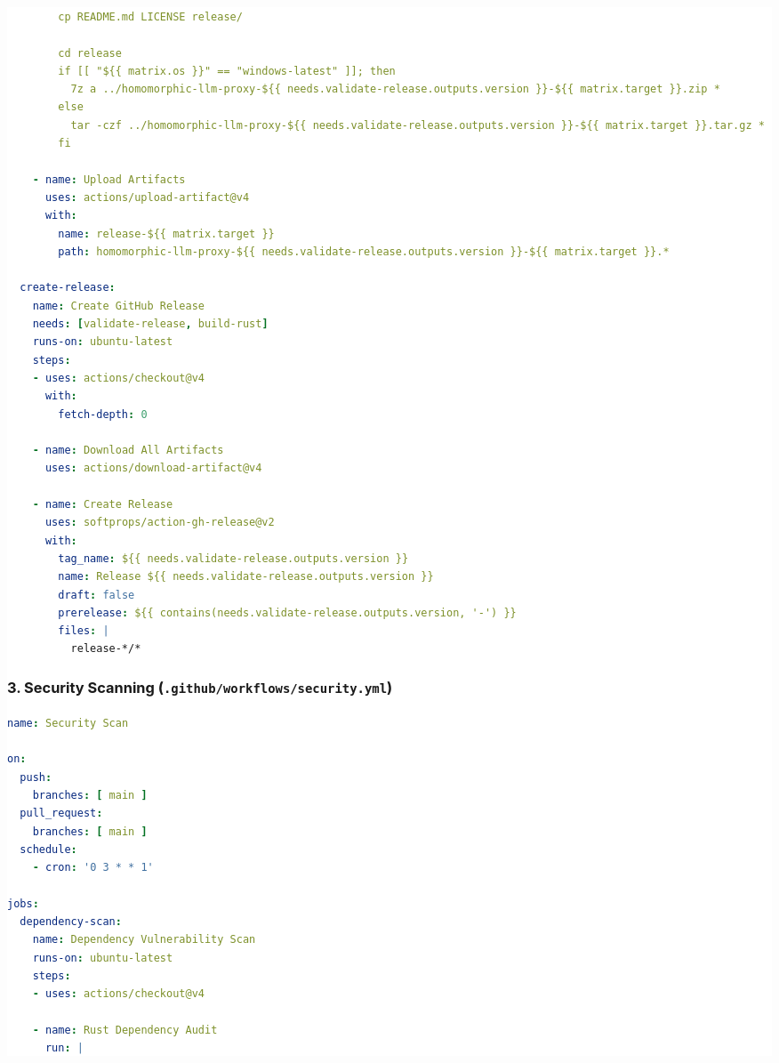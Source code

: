 ```yaml
        cp README.md LICENSE release/
        
        cd release
        if [[ "${{ matrix.os }}" == "windows-latest" ]]; then
          7z a ../homomorphic-llm-proxy-${{ needs.validate-release.outputs.version }}-${{ matrix.target }}.zip *
        else
          tar -czf ../homomorphic-llm-proxy-${{ needs.validate-release.outputs.version }}-${{ matrix.target }}.tar.gz *
        fi
        
    - name: Upload Artifacts
      uses: actions/upload-artifact@v4
      with:
        name: release-${{ matrix.target }}
        path: homomorphic-llm-proxy-${{ needs.validate-release.outputs.version }}-${{ matrix.target }}.*

  create-release:
    name: Create GitHub Release
    needs: [validate-release, build-rust]
    runs-on: ubuntu-latest
    steps:
    - uses: actions/checkout@v4
      with:
        fetch-depth: 0
        
    - name: Download All Artifacts
      uses: actions/download-artifact@v4
      
    - name: Create Release
      uses: softprops/action-gh-release@v2
      with:
        tag_name: ${{ needs.validate-release.outputs.version }}
        name: Release ${{ needs.validate-release.outputs.version }}
        draft: false
        prerelease: ${{ contains(needs.validate-release.outputs.version, '-') }}
        files: |
          release-*/*
```

### 3. Security Scanning (`.github/workflows/security.yml`)

```yaml
name: Security Scan

on:
  push:
    branches: [ main ]
  pull_request:
    branches: [ main ]
  schedule:
    - cron: '0 3 * * 1'

jobs:
  dependency-scan:
    name: Dependency Vulnerability Scan
    runs-on: ubuntu-latest
    steps:
    - uses: actions/checkout@v4
    
    - name: Rust Dependency Audit
      run: |
```